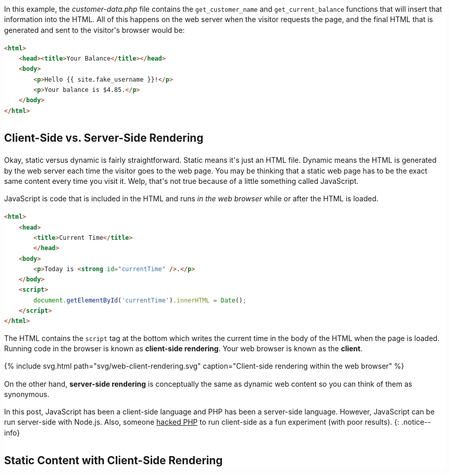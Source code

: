 In this example, the *customer-data.php* file contains the `get_customer_name` and `get_current_balance` functions that will insert that information into the HTML. All of this happens on the web server when the visitor requests the page, and the final HTML that is generated and sent to the visitor's browser would be:

``` html
<html>
    <head><title>Your Balance</title></head>
    <body>
        <p>Hello {{ site.fake_username }}!</p>
        <p>Your balance is $4.85.</p>
    </body>
</html>
```

## Client-Side vs. Server-Side Rendering

Okay, static versus dynamic is fairly straightforward. Static means it's just an HTML file. Dynamic means the HTML is generated by the web server each time the visitor goes to the web page. You may be thinking that a static web page has to be the exact same content every time you visit it. Welp, that's not true because of a little something called JavaScript.

JavaScript is code that is included in the HTML and runs *in the web browser* while or after the HTML is loaded.

``` html
<html>
    <head>
        <title>Current Time</title>
        </head>
    <body>
        <p>Today is <strong id="currentTime" />.</p>
    </body>
    <script>
        document.getElementById('currentTime').innerHTML = Date();
    </script>
</html>
```

The HTML contains the `script` tag at the bottom which writes the current time in the body of the HTML when the page is loaded. Running code in the browser is known as **client-side rendering**. Your web browser is known as the **client**.

{% include svg.html path="svg/web-client-rendering.svg" caption="Client-side rendering within the web browser" %}

On the other hand, **server-side rendering** is conceptually the same as dynamic web content so you can think of them as synonymous.

In this post, JavaScript has been a client-side language and PHP has been a server-side language. However, JavaScript can be run server-side with Node.js. Also, someone [hacked PHP](https://atymic.dev/blog/client-side-php/) to run client-side as a fun experiment (with poor results).
{: .notice--info}

## Static Content with Client-Side Rendering

